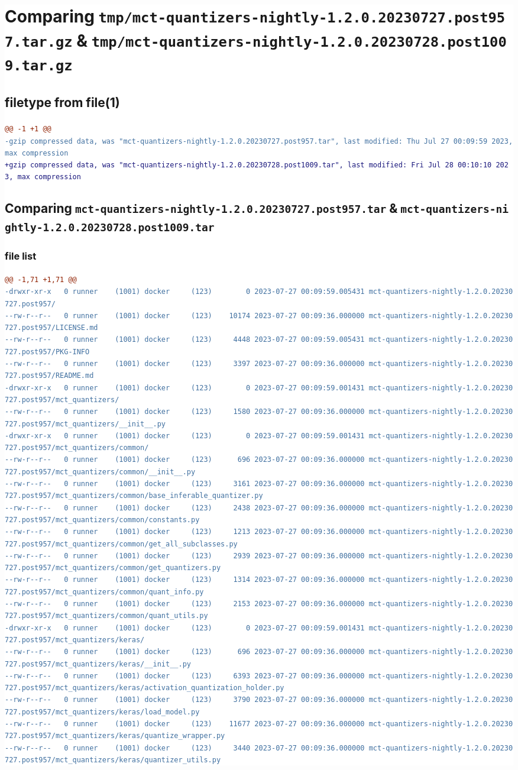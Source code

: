 # Comparing `tmp/mct-quantizers-nightly-1.2.0.20230727.post957.tar.gz` & `tmp/mct-quantizers-nightly-1.2.0.20230728.post1009.tar.gz`

## filetype from file(1)

```diff
@@ -1 +1 @@
-gzip compressed data, was "mct-quantizers-nightly-1.2.0.20230727.post957.tar", last modified: Thu Jul 27 00:09:59 2023, max compression
+gzip compressed data, was "mct-quantizers-nightly-1.2.0.20230728.post1009.tar", last modified: Fri Jul 28 00:10:10 2023, max compression
```

## Comparing `mct-quantizers-nightly-1.2.0.20230727.post957.tar` & `mct-quantizers-nightly-1.2.0.20230728.post1009.tar`

### file list

```diff
@@ -1,71 +1,71 @@
-drwxr-xr-x   0 runner    (1001) docker     (123)        0 2023-07-27 00:09:59.005431 mct-quantizers-nightly-1.2.0.20230727.post957/
--rw-r--r--   0 runner    (1001) docker     (123)    10174 2023-07-27 00:09:36.000000 mct-quantizers-nightly-1.2.0.20230727.post957/LICENSE.md
--rw-r--r--   0 runner    (1001) docker     (123)     4448 2023-07-27 00:09:59.005431 mct-quantizers-nightly-1.2.0.20230727.post957/PKG-INFO
--rw-r--r--   0 runner    (1001) docker     (123)     3397 2023-07-27 00:09:36.000000 mct-quantizers-nightly-1.2.0.20230727.post957/README.md
-drwxr-xr-x   0 runner    (1001) docker     (123)        0 2023-07-27 00:09:59.001431 mct-quantizers-nightly-1.2.0.20230727.post957/mct_quantizers/
--rw-r--r--   0 runner    (1001) docker     (123)     1580 2023-07-27 00:09:36.000000 mct-quantizers-nightly-1.2.0.20230727.post957/mct_quantizers/__init__.py
-drwxr-xr-x   0 runner    (1001) docker     (123)        0 2023-07-27 00:09:59.001431 mct-quantizers-nightly-1.2.0.20230727.post957/mct_quantizers/common/
--rw-r--r--   0 runner    (1001) docker     (123)      696 2023-07-27 00:09:36.000000 mct-quantizers-nightly-1.2.0.20230727.post957/mct_quantizers/common/__init__.py
--rw-r--r--   0 runner    (1001) docker     (123)     3161 2023-07-27 00:09:36.000000 mct-quantizers-nightly-1.2.0.20230727.post957/mct_quantizers/common/base_inferable_quantizer.py
--rw-r--r--   0 runner    (1001) docker     (123)     2438 2023-07-27 00:09:36.000000 mct-quantizers-nightly-1.2.0.20230727.post957/mct_quantizers/common/constants.py
--rw-r--r--   0 runner    (1001) docker     (123)     1213 2023-07-27 00:09:36.000000 mct-quantizers-nightly-1.2.0.20230727.post957/mct_quantizers/common/get_all_subclasses.py
--rw-r--r--   0 runner    (1001) docker     (123)     2939 2023-07-27 00:09:36.000000 mct-quantizers-nightly-1.2.0.20230727.post957/mct_quantizers/common/get_quantizers.py
--rw-r--r--   0 runner    (1001) docker     (123)     1314 2023-07-27 00:09:36.000000 mct-quantizers-nightly-1.2.0.20230727.post957/mct_quantizers/common/quant_info.py
--rw-r--r--   0 runner    (1001) docker     (123)     2153 2023-07-27 00:09:36.000000 mct-quantizers-nightly-1.2.0.20230727.post957/mct_quantizers/common/quant_utils.py
-drwxr-xr-x   0 runner    (1001) docker     (123)        0 2023-07-27 00:09:59.001431 mct-quantizers-nightly-1.2.0.20230727.post957/mct_quantizers/keras/
--rw-r--r--   0 runner    (1001) docker     (123)      696 2023-07-27 00:09:36.000000 mct-quantizers-nightly-1.2.0.20230727.post957/mct_quantizers/keras/__init__.py
--rw-r--r--   0 runner    (1001) docker     (123)     6393 2023-07-27 00:09:36.000000 mct-quantizers-nightly-1.2.0.20230727.post957/mct_quantizers/keras/activation_quantization_holder.py
--rw-r--r--   0 runner    (1001) docker     (123)     3790 2023-07-27 00:09:36.000000 mct-quantizers-nightly-1.2.0.20230727.post957/mct_quantizers/keras/load_model.py
--rw-r--r--   0 runner    (1001) docker     (123)    11677 2023-07-27 00:09:36.000000 mct-quantizers-nightly-1.2.0.20230727.post957/mct_quantizers/keras/quantize_wrapper.py
--rw-r--r--   0 runner    (1001) docker     (123)     3440 2023-07-27 00:09:36.000000 mct-quantizers-nightly-1.2.0.20230727.post957/mct_quantizers/keras/quantizer_utils.py
```
